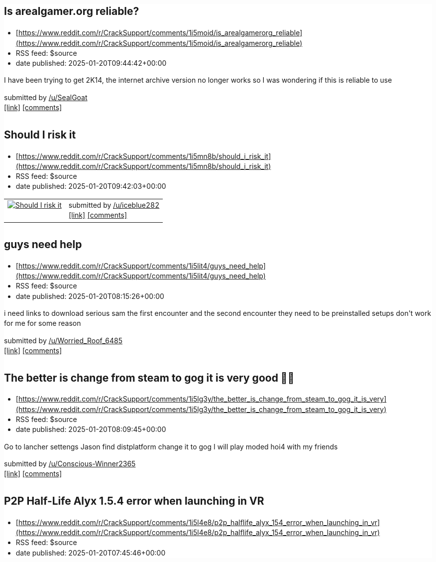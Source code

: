 ## Is arealgamer.org reliable?
 - [https://www.reddit.com/r/CrackSupport/comments/1i5moid/is_arealgamerorg_reliable](https://www.reddit.com/r/CrackSupport/comments/1i5moid/is_arealgamerorg_reliable)
 - RSS feed: $source
 - date published: 2025-01-20T09:44:42+00:00

<div class="md"><p>I have been trying to get 2K14, the internet archive version no longer works so I was wondering if this is reliable to use</p> </div> &#32; submitted by &#32; <a href="https://www.reddit.com/user/SealGoat"> /u/SealGoat </a> <br/> <span><a href="https://www.reddit.com/r/CrackSupport/comments/1i5moid/is_arealgamerorg_reliable/">[link]</a></span> &#32; <span><a href="https://www.reddit.com/r/CrackSupport/comments/1i5moid/is_arealgamerorg_reliable/">[comments]</a></span>

## Should I risk it
 - [https://www.reddit.com/r/CrackSupport/comments/1i5mn8b/should_i_risk_it](https://www.reddit.com/r/CrackSupport/comments/1i5mn8b/should_i_risk_it)
 - RSS feed: $source
 - date published: 2025-01-20T09:42:03+00:00

<table> <tr><td> <a href="https://www.reddit.com/r/CrackSupport/comments/1i5mn8b/should_i_risk_it/"> <img src="https://preview.redd.it/4txfg2zgd4ee1.jpeg?width=640&amp;crop=smart&amp;auto=webp&amp;s=65eb0e38ae243a98dfb9a22706121f6081c1d048" alt="Should I risk it" title="Should I risk it" /> </a> </td><td> &#32; submitted by &#32; <a href="https://www.reddit.com/user/iceblue282"> /u/iceblue282 </a> <br/> <span><a href="https://i.redd.it/4txfg2zgd4ee1.jpeg">[link]</a></span> &#32; <span><a href="https://www.reddit.com/r/CrackSupport/comments/1i5mn8b/should_i_risk_it/">[comments]</a></span> </td></tr></table>

## guys need help
 - [https://www.reddit.com/r/CrackSupport/comments/1i5lit4/guys_need_help](https://www.reddit.com/r/CrackSupport/comments/1i5lit4/guys_need_help)
 - RSS feed: $source
 - date published: 2025-01-20T08:15:26+00:00

<div class="md"><p>i need links to download serious sam the first encounter and the second encounter they need to be preinstalled setups don&#39;t work for me for some reason</p> </div> &#32; submitted by &#32; <a href="https://www.reddit.com/user/Worried_Roof_6485"> /u/Worried_Roof_6485 </a> <br/> <span><a href="https://www.reddit.com/r/CrackSupport/comments/1i5lit4/guys_need_help/">[link]</a></span> &#32; <span><a href="https://www.reddit.com/r/CrackSupport/comments/1i5lit4/guys_need_help/">[comments]</a></span>

## The better is change from steam to gog it is very good 💯💯
 - [https://www.reddit.com/r/CrackSupport/comments/1i5lg3y/the_better_is_change_from_steam_to_gog_it_is_very](https://www.reddit.com/r/CrackSupport/comments/1i5lg3y/the_better_is_change_from_steam_to_gog_it_is_very)
 - RSS feed: $source
 - date published: 2025-01-20T08:09:45+00:00

<div class="md"><p>Go to lancher settengs Jason find distplatform change it to gog I will play moded hoi4 with my friends</p> </div> &#32; submitted by &#32; <a href="https://www.reddit.com/user/Conscious-Winner2365"> /u/Conscious-Winner2365 </a> <br/> <span><a href="https://www.reddit.com/r/CrackSupport/comments/1i5lg3y/the_better_is_change_from_steam_to_gog_it_is_very/">[link]</a></span> &#32; <span><a href="https://www.reddit.com/r/CrackSupport/comments/1i5lg3y/the_better_is_change_from_steam_to_gog_it_is_very/">[comments]</a></span>

## P2P Half-Life Alyx 1.5.4 error when launching in VR
 - [https://www.reddit.com/r/CrackSupport/comments/1i5l4e8/p2p_halflife_alyx_154_error_when_launching_in_vr](https://www.reddit.com/r/CrackSupport/comments/1i5l4e8/p2p_halflife_alyx_154_error_when_launching_in_vr)
 - RSS feed: $source
 - date published: 2025-01-20T07:45:46+00:00
